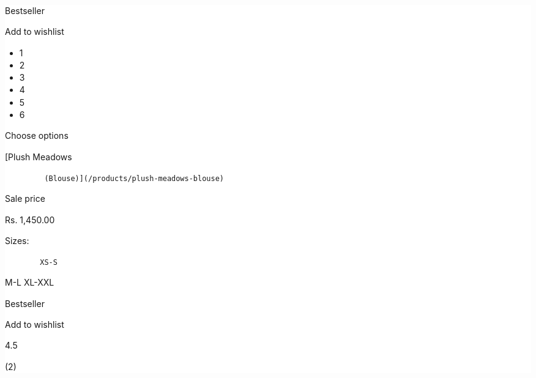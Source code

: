 Bestseller

Add to wishlist

[](/products/plush-meadows-blouse)

[](/products/plush-meadows-blouse)

[](/products/plush-meadows-blouse)

[](/products/plush-meadows-blouse)

[](/products/plush-meadows-blouse)

[](/products/plush-meadows-blouse)

[](/products/plush-meadows-blouse)

- 1
- 2
- 3
- 4
- 5
- 6

Choose options

[Plush Meadows
          
          
             (Blouse)](/products/plush-meadows-blouse)

Sale price

Rs. 1,450.00

Sizes: 
    
     
      
      
            XS-S
M-L
XL-XXL

Bestseller

Add to wishlist

4.5

(2)

[](/products/charcoal-plush-blouse)

[](/products/charcoal-plush-blouse)

[](/products/charcoal-plush-blouse)

[](/products/charcoal-plush-blouse)

[](/products/charcoal-plush-blouse)

[](/products/charcoal-plush-blouse)
